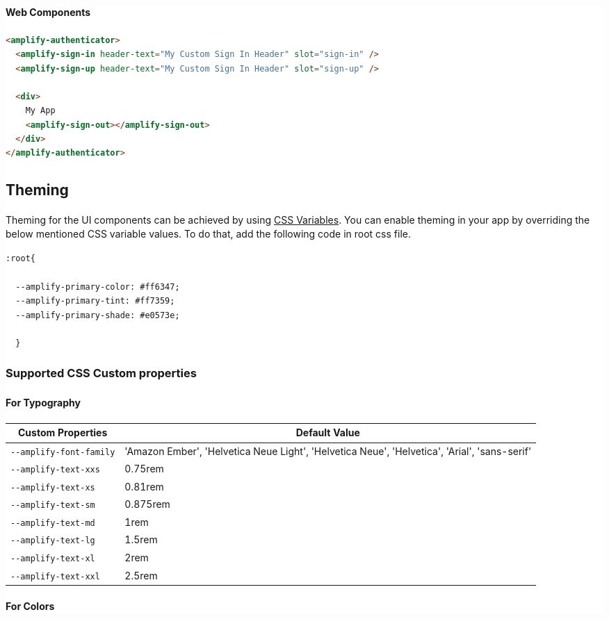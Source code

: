 #### Web Components

```html
<amplify-authenticator>
  <amplify-sign-in header-text="My Custom Sign In Header" slot="sign-in" />
  <amplify-sign-up header-text="My Custom Sign In Header" slot="sign-up" />

  <div>
    My App
    <amplify-sign-out></amplify-sign-out>
  </div>
</amplify-authenticator>
```

## Theming

Theming for the UI components can be achieved by using [CSS Variables](https://developer.mozilla.org/en-US/docs/Web/CSS/Using_CSS_custom_properties). You can enable theming in your app by overriding the below mentioned CSS variable values. To do that, add the following code in root css file.

```
:root{

  --amplify-primary-color: #ff6347;
  --amplify-primary-tint: #ff7359;
  --amplify-primary-shade: #e0573e;

  }

```

### Supported CSS Custom properties

#### For Typography

| Custom Properties       | Default Value                                                                                |
| ----------------------- | -------------------------------------------------------------------------------------------- |
| `--amplify-font-family` | 'Amazon Ember', 'Helvetica Neue Light', 'Helvetica Neue', 'Helvetica', 'Arial', 'sans-serif' |
| `--amplify-text-xxs`    | 0.75rem                                                                                      |
| `--amplify-text-xs`     | 0.81rem                                                                                      |
| `--amplify-text-sm`     | 0.875rem                                                                                     |
| `--amplify-text-md`     | 1rem                                                                                         |
| `--amplify-text-lg`     | 1.5rem                                                                                       |
| `--amplify-text-xl`     | 2rem                                                                                         |
| `--amplify-text-xxl`    | 2.5rem                                                                                       |

#### For Colors
